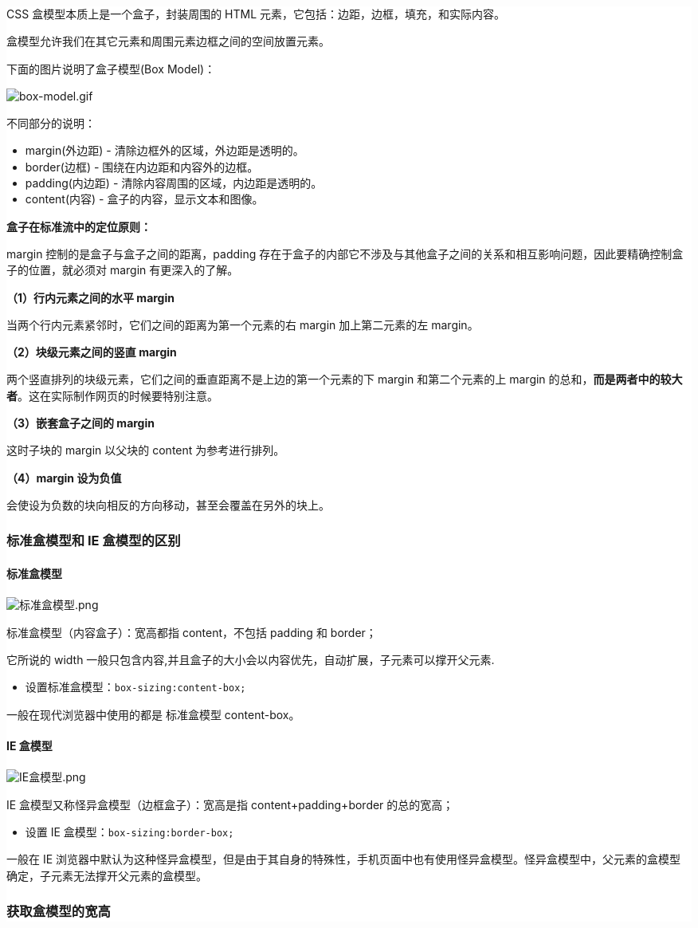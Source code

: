 CSS 盒模型本质上是一个盒子，封装周围的 HTML 元素，它包括：边距，边框，填充，和实际内容。

盒模型允许我们在其它元素和周围元素边框之间的空间放置元素。

下面的图片说明了盒子模型(Box Model)：

<img :src="$withBase('/frontend/css/imgs/box-model.gif')" alt="box-model.gif">

不同部分的说明：

- margin(外边距) - 清除边框外的区域，外边距是透明的。
- border(边框) - 围绕在内边距和内容外的边框。
- padding(内边距) - 清除内容周围的区域，内边距是透明的。
- content(内容) - 盒子的内容，显示文本和图像。

**盒子在标准流中的定位原则：**

margin 控制的是盒子与盒子之间的距离，padding 存在于盒子的内部它不涉及与其他盒子之间的关系和相互影响问题，因此要精确控制盒子的位置，就必须对 margin 有更深入的了解。

**（1）行内元素之间的水平 margin**

当两个行内元素紧邻时，它们之间的距离为第一个元素的右 margin 加上第二元素的左 margin。

**（2）块级元素之间的竖直 margin**

两个竖直排列的块级元素，它们之间的垂直距离不是上边的第一个元素的下 margin 和第二个元素的上 margin 的总和，**而是两者中的较大者**。这在实际制作网页的时候要特别注意。

**（3）嵌套盒子之间的 margin**

这时子块的 margin 以父块的 content 为参考进行排列。

**（4）margin 设为负值**

会使设为负数的块向相反的方向移动，甚至会覆盖在另外的块上。

### 标准盒模型和 IE 盒模型的区别

#### 标准盒模型

<img :src="$withBase('/frontend/css/imgs/标准盒模型.png')" alt="标准盒模型.png">

标准盒模型（内容盒子）：宽高都指 content，不包括 padding 和 border；

它所说的 width 一般只包含内容,并且盒子的大小会以内容优先，自动扩展，子元素可以撑开父元素.

- 设置标准盒模型：`box-sizing:content-box;`

一般在现代浏览器中使用的都是 标准盒模型 content-box。

#### IE 盒模型

<img :src="$withBase('/frontend/css/imgs/IE盒模型.png')" alt="IE盒模型.png">

IE 盒模型又称怪异盒模型（边框盒子）：宽高是指 content+padding+border 的总的宽高；

- 设置 IE 盒模型：`box-sizing:border-box;`

一般在 IE 浏览器中默认为这种怪异盒模型，但是由于其自身的特殊性，手机页面中也有使用怪异盒模型。怪异盒模型中，父元素的盒模型确定，子元素无法撑开父元素的盒模型。

### 获取盒模型的宽高
